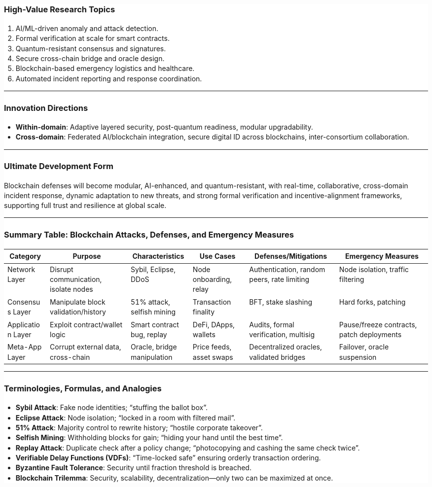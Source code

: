 
### High-Value Research Topics

1. AI/ML-driven anomaly and attack detection.
2. Formal verification at scale for smart contracts.
3. Quantum-resistant consensus and signatures.
4. Secure cross-chain bridge and oracle design.
5. Blockchain-based emergency logistics and healthcare.
6. Automated incident reporting and response coordination.

---

### Innovation Directions

- **Within-domain**: Adaptive layered security, post-quantum readiness, modular upgradability.
- **Cross-domain**: Federated AI/blockchain integration, secure digital ID across blockchains, inter-consortium collaboration.

---

### Ultimate Development Form

Blockchain defenses will become modular, AI-enhanced, and quantum-resistant, with real-time, collaborative, cross-domain incident response, dynamic adaptation to new threats, and strong formal verification and incentive-alignment frameworks, supporting full trust and resilience at global scale.

---

### Summary Table: Blockchain Attacks, Defenses, and Emergency Measures

| Category          | Purpose                              | Characteristics                | Use Cases                | Defenses/Mitigations   | Emergency Measures     |
|-------------------|--------------------------------------|--------------------------------|--------------------------|------------------------|-----------------------|
| Network Layer     | Disrupt communication, isolate nodes | Sybil, Eclipse, DDoS           | Node onboarding, relay   | Authentication, random peers, rate limiting | Node isolation, traffic filtering |
| Consensus Layer   | Manipulate block validation/history   | 51% attack, selfish mining     | Transaction finality     | BFT, stake slashing    | Hard forks, patching  |
| Application Layer | Exploit contract/wallet logic         | Smart contract bug, replay     | DeFi, DApps, wallets     | Audits, formal verification, multisig     | Pause/freeze contracts, patch deployments |
| Meta-App Layer    | Corrupt external data, cross-chain   | Oracle, bridge manipulation    | Price feeds, asset swaps | Decentralized oracles, validated bridges   | Failover, oracle suspension   |

---

### Terminologies, Formulas, and Analogies

- **Sybil Attack**: Fake node identities; “stuffing the ballot box”.
- **Eclipse Attack**: Node isolation; “locked in a room with filtered mail”.
- **51% Attack**: Majority control to rewrite history; “hostile corporate takeover”.
- **Selfish Mining**: Withholding blocks for gain; “hiding your hand until the best time”.
- **Replay Attack**: Duplicate check after a policy change; “photocopying and cashing the same check twice”.
- **Verifiable Delay Functions (VDFs)**: “Time-locked safe” ensuring orderly transaction ordering.
- **Byzantine Fault Tolerance**: Security until fraction threshold is breached.
- **Blockchain Trilemma**: Security, scalability, decentralization—only two can be maximized at once.
